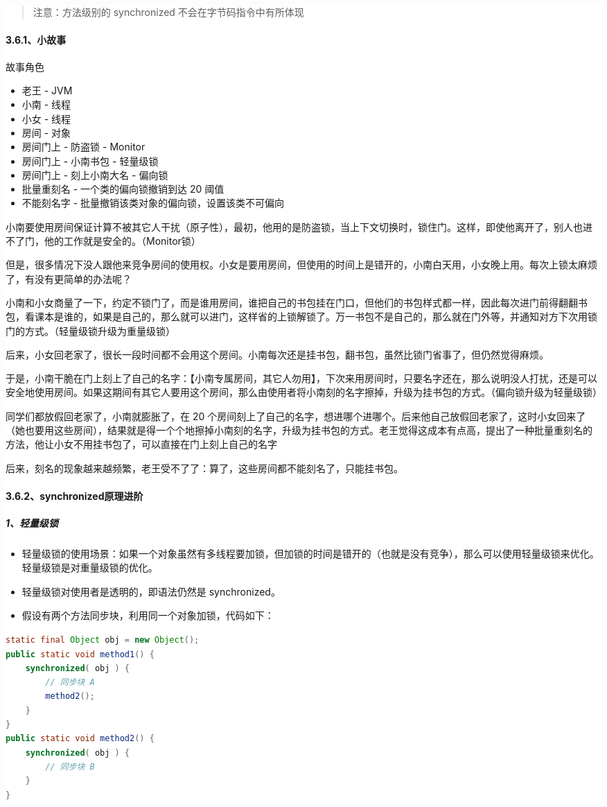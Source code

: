 > 注意：方法级别的 synchronized 不会在字节码指令中有所体现



#### 3.6.1、小故事

故事角色

- 老王 - JVM
- 小南 - 线程
- 小女 - 线程
- 房间 - 对象
- 房间门上 - 防盗锁 - Monitor
- 房间门上 - 小南书包 - 轻量级锁
- 房间门上 - 刻上小南大名 - 偏向锁
- 批量重刻名 - 一个类的偏向锁撤销到达 20 阈值
- 不能刻名字 - 批量撤销该类对象的偏向锁，设置该类不可偏向

小南要使用房间保证计算不被其它人干扰（原子性），最初，他用的是防盗锁，当上下文切换时，锁住门。这样，即使他离开了，别人也进不了门，他的工作就是安全的。（Monitor锁）              

但是，很多情况下没人跟他来竞争房间的使用权。小女是要用房间，但使用的时间上是错开的，小南白天用，小女晚上用。每次上锁太麻烦了，有没有更简单的办法呢？

小南和小女商量了一下，约定不锁门了，而是谁用房间，谁把自己的书包挂在门口，但他们的书包样式都一样，因此每次进门前得翻翻书包，看课本是谁的，如果是自己的，那么就可以进门，这样省的上锁解锁了。万一书包不是自己的，那么就在门外等，并通知对方下次用锁门的方式。（轻量级锁升级为重量级锁）

后来，小女回老家了，很长一段时间都不会用这个房间。小南每次还是挂书包，翻书包，虽然比锁门省事了，但仍然觉得麻烦。

于是，小南干脆在门上刻上了自己的名字：【小南专属房间，其它人勿用】，下次来用房间时，只要名字还在，那么说明没人打扰，还是可以安全地使用房间。如果这期间有其它人要用这个房间，那么由使用者将小南刻的名字擦掉，升级为挂书包的方式。（偏向锁升级为轻量级锁）

同学们都放假回老家了，小南就膨胀了，在 20 个房间刻上了自己的名字，想进哪个进哪个。后来他自己放假回老家了，这时小女回来了（她也要用这些房间），结果就是得一个个地擦掉小南刻的名字，升级为挂书包的方式。老王觉得这成本有点高，提出了一种批量重刻名的方法，他让小女不用挂书包了，可以直接在门上刻上自己的名字

后来，刻名的现象越来越频繁，老王受不了了：算了，这些房间都不能刻名了，只能挂书包。



#### 3.6.2、synchronized原理进阶

##### 1、轻量级锁

- 轻量级锁的使用场景：如果一个对象虽然有多线程要加锁，但加锁的时间是错开的（也就是没有竞争），那么可以使用轻量级锁来优化。轻量级锁是对重量级锁的优化。

- 轻量级锁对使用者是透明的，即语法仍然是 synchronized。

- 假设有两个方法同步块，利用同一个对象加锁，代码如下：


```java
static final Object obj = new Object();
public static void method1() {
	synchronized( obj ) {
		// 同步块 A
		method2();
	}
}
public static void method2() {
	synchronized( obj ) {
		// 同步块 B
	}
}
```

